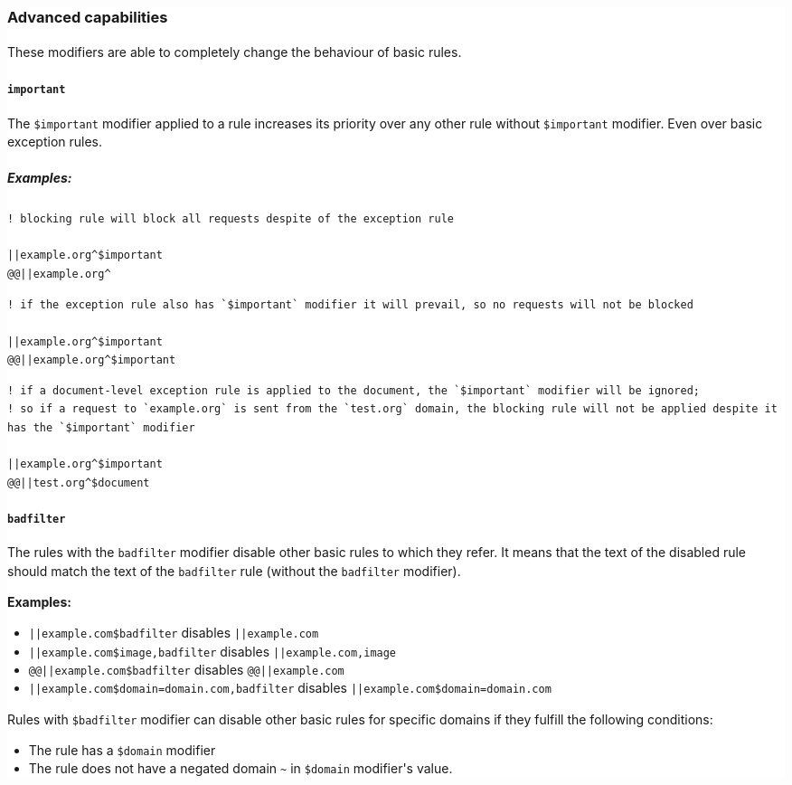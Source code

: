 <a id="advanced-modifiers"></a>
### Advanced capabilities

These modifiers are able to completely change the behaviour of basic rules.

<a id="important-modifier"></a>
#### **`important`**

The `$important` modifier applied to a rule increases its priority over any other rule without `$important` modifier. Even over basic exception rules.

##### Examples:

```
! blocking rule will block all requests despite of the exception rule

||example.org^$important
@@||example.org^
```

```
! if the exception rule also has `$important` modifier it will prevail, so no requests will not be blocked

||example.org^$important
@@||example.org^$important
```

```
! if a document-level exception rule is applied to the document, the `$important` modifier will be ignored;
! so if a request to `example.org` is sent from the `test.org` domain, the blocking rule will not be applied despite it has the `$important` modifier

||example.org^$important
@@||test.org^$document
```

<a id="badfilter-modifier"></a>
#### **`badfilter`**

The rules with the `badfilter` modifier disable other basic rules to which they refer. It means that the text of the disabled rule should match the text of the `badfilter` rule (without the `badfilter` modifier).

**Examples:**

* `||example.com$badfilter` disables `||example.com`
* `||example.com$image,badfilter` disables `||example.com,image`
* `@@||example.com$badfilter` disables `@@||example.com`
* `||example.com$domain=domain.com,badfilter` disables `||example.com$domain=domain.com`

Rules with `$badfilter` modifier can disable other basic rules for specific domains if they fulfill the following conditions:

* The rule has a `$domain` modifier
* The rule does not have a negated domain `~` in `$domain` modifier's value.
